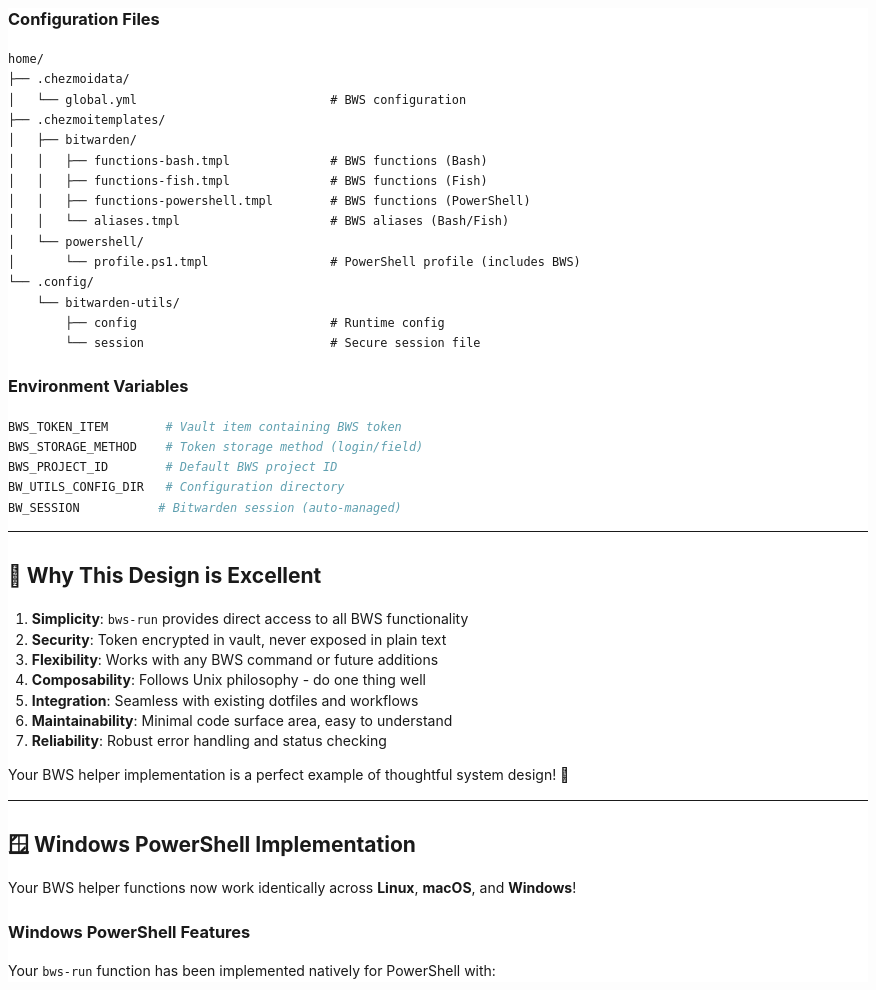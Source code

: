 ### Configuration Files
```
home/
├── .chezmoidata/
│   └── global.yml                           # BWS configuration
├── .chezmoitemplates/
│   ├── bitwarden/
│   │   ├── functions-bash.tmpl              # BWS functions (Bash)
│   │   ├── functions-fish.tmpl              # BWS functions (Fish)
│   │   ├── functions-powershell.tmpl        # BWS functions (PowerShell)
│   │   └── aliases.tmpl                     # BWS aliases (Bash/Fish)
│   └── powershell/
│       └── profile.ps1.tmpl                 # PowerShell profile (includes BWS)
└── .config/
    └── bitwarden-utils/
        ├── config                           # Runtime config
        └── session                          # Secure session file
```

### Environment Variables
```bash
BWS_TOKEN_ITEM        # Vault item containing BWS token
BWS_STORAGE_METHOD    # Token storage method (login/field)  
BWS_PROJECT_ID        # Default BWS project ID
BW_UTILS_CONFIG_DIR   # Configuration directory
BW_SESSION           # Bitwarden session (auto-managed)
```

---

## 🎯 Why This Design is Excellent

1. **Simplicity**: `bws-run` provides direct access to all BWS functionality
2. **Security**: Token encrypted in vault, never exposed in plain text
3. **Flexibility**: Works with any BWS command or future additions
4. **Composability**: Follows Unix philosophy - do one thing well
5. **Integration**: Seamless with existing dotfiles and workflows
6. **Maintainability**: Minimal code surface area, easy to understand
7. **Reliability**: Robust error handling and status checking

Your BWS helper implementation is a perfect example of thoughtful system design! 🚀

---

## 🪟 Windows PowerShell Implementation

Your BWS helper functions now work identically across **Linux**, **macOS**, and **Windows**!

### Windows PowerShell Features

Your `bws-run` function has been implemented natively for PowerShell with:
